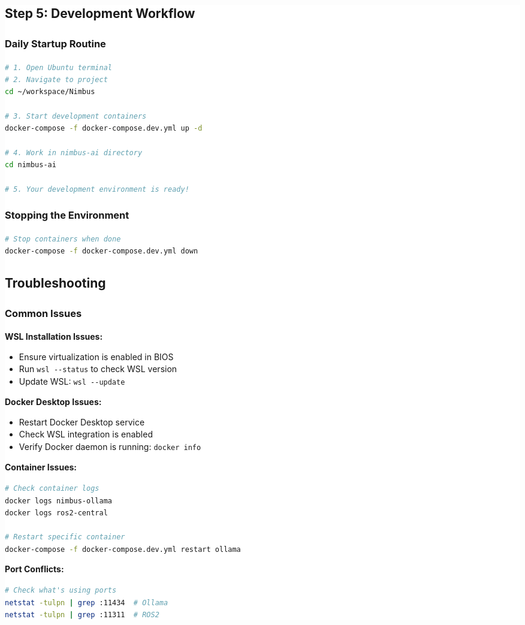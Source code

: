 ## Step 5: Development Workflow

### Daily Startup Routine
```bash
# 1. Open Ubuntu terminal
# 2. Navigate to project
cd ~/workspace/Nimbus

# 3. Start development containers
docker-compose -f docker-compose.dev.yml up -d

# 4. Work in nimbus-ai directory
cd nimbus-ai

# 5. Your development environment is ready!
```

### Stopping the Environment
```bash
# Stop containers when done
docker-compose -f docker-compose.dev.yml down
```

## Troubleshooting

### Common Issues

**WSL Installation Issues:**
- Ensure virtualization is enabled in BIOS
- Run `wsl --status` to check WSL version
- Update WSL: `wsl --update`

**Docker Desktop Issues:**
- Restart Docker Desktop service
- Check WSL integration is enabled
- Verify Docker daemon is running: `docker info`

**Container Issues:**
```bash
# Check container logs
docker logs nimbus-ollama
docker logs ros2-central

# Restart specific container
docker-compose -f docker-compose.dev.yml restart ollama
```

**Port Conflicts:**
```bash
# Check what's using ports
netstat -tulpn | grep :11434  # Ollama
netstat -tulpn | grep :11311  # ROS2
```
